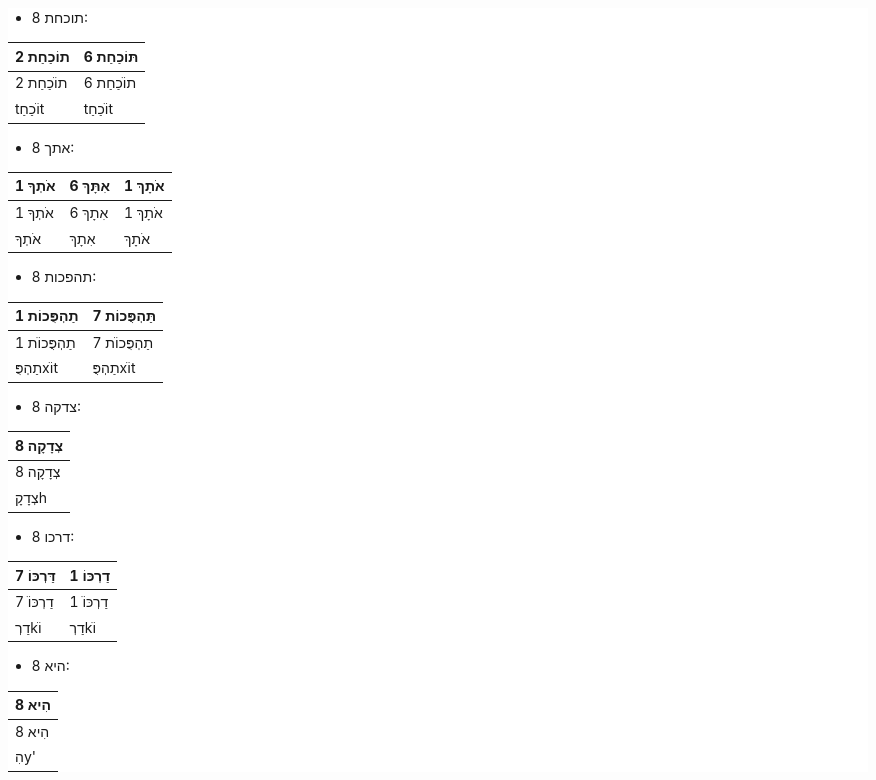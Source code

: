  * תוכחת 8: 

|תוֹכַחַת 2|תּוֹכַחַת 6|
|-|-|
|תוֹֹכַחַת 2|תוֹֹכַחַת 6|
|tוֹֹכַחַt|tוֹֹכַחַt|

 * אתך 8: 

|אֹתְךָ 1|אִתָּךְ 6|אֹתָךְ 1|
|-|-|-|
|אֹתְךָ 1|אִתָךְ 6|אֹתָךְ 1|
|אֹתְךָ|אִתָךְ|אֹתָךְ|

 * תהפכות 8: 

|תַהְפֻּכוֹת 1|תַּהְפֻּכוֹת 7|
|-|-|
|תַהְפֻּכוֹֹת 1|תַהְפֻּכוֹֹת 7|
|תַהְפֻּxוֹֹt|תַהְפֻּxוֹֹt|

 * צדקה 8: 

|צְדָקָה 8|
|-|
|צְדָקָה 8|
|צְדָקָh|

 * דרכו 8: 

|דַּרְכּוֹ 7|דַרְכּוֹ 1|
|-|-|
|דַרְכּוֹֹ 7|דַרְכּוֹֹ 1|
|דַרְkוֹֹ|דַרְkוֹֹ|

 * היא 8: 

|הִיא 8|
|-|
|הִיא 8|
|הִy'|
